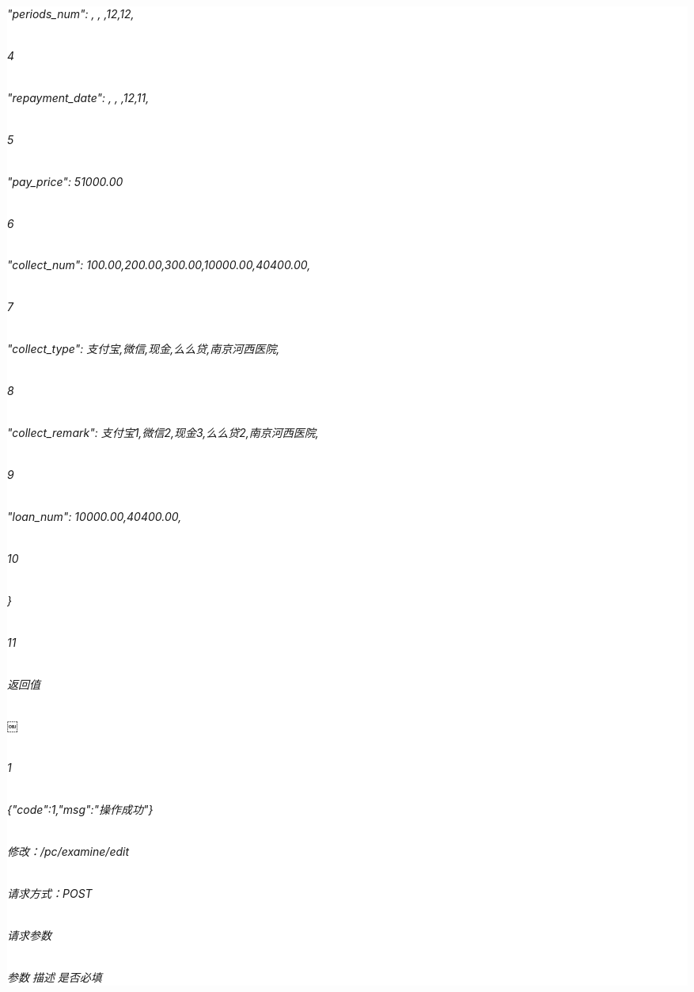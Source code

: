 ######     "periods_num":  , , ,12,12,

###### 4

######     "repayment_date":  , , ,12,11,

###### 5

######     "pay_price": 51000.00

###### 6

######     "collect_num": 100.00,200.00,300.00,10000.00,40400.00,

###### 7

######     "collect_type": 支付宝,微信,现金,么么贷,南京河西医院,

###### 8

######     "collect_remark": 支付宝1,微信2,现金3,么么贷2,南京河西医院,

###### 9

######     "loan_num": 10000.00,40400.00,

###### 10

###### }

###### 11

###### 

###### 返回值

###### 

###### ￼

###### 1

###### {"code":1,"msg":"操作成功"}

###### 修改：/pc/examine/edit

###### 

###### 请求方式：POST

###### 

###### 请求参数

###### 

###### 参数	描述	是否必填
